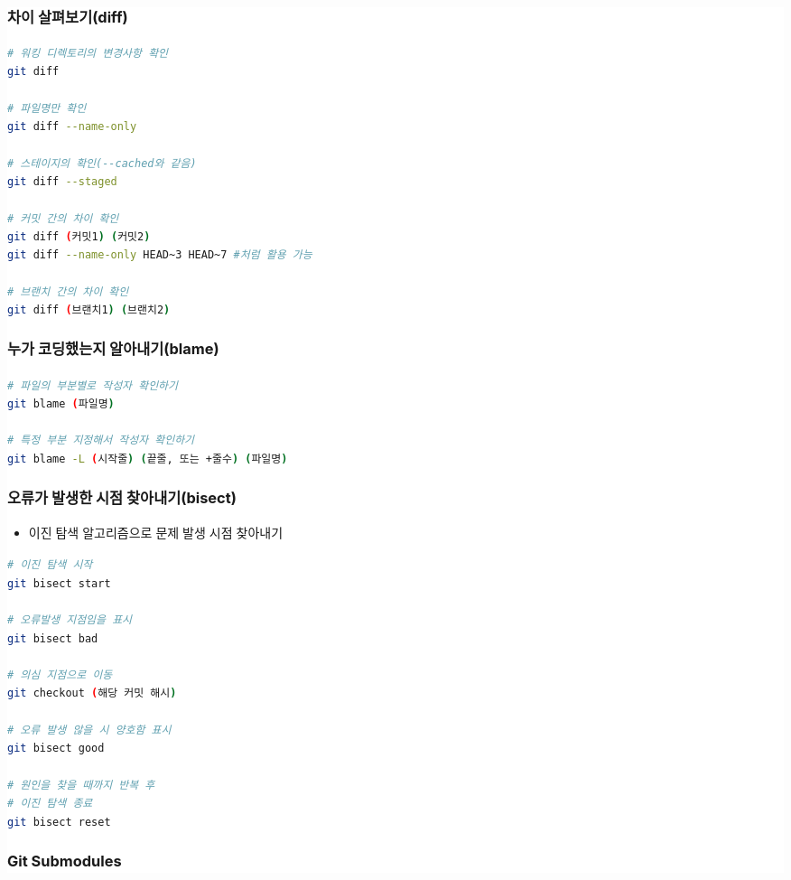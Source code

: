 ### 차이 살펴보기(diff)
```bash
# 워킹 디렉토리의 변경사항 확인
git diff

# 파일명만 확인
git diff --name-only

# 스테이지의 확인(--cached와 같음)
git diff --staged

# 커밋 간의 차이 확인
git diff (커밋1) (커밋2)
git diff --name-only HEAD~3 HEAD~7 #처럼 활용 가능

# 브랜치 간의 차이 확인
git diff (브랜치1) (브랜치2)
```

### 누가 코딩했는지 알아내기(blame)

```bash
# 파일의 부분별로 작성자 확인하기
git blame (파일명)

# 특정 부분 지정해서 작성자 확인하기
git blame -L (시작줄) (끝줄, 또는 +줄수) (파일명)
```

### 오류가 발생한 시점 찾아내기(bisect)
* 이진 탐색 알고리즘으로 문제 발생 시점 찾아내기

```bash
# 이진 탐색 시작
git bisect start

# 오류발생 지점임을 표시
git bisect bad

# 의심 지점으로 이동
git checkout (해당 커밋 해시)

# 오류 발생 않을 시 양호함 표시
git bisect good

# 원인을 찾을 때까지 반복 후
# 이진 탐색 종료
git bisect reset
```

### Git Submodules
